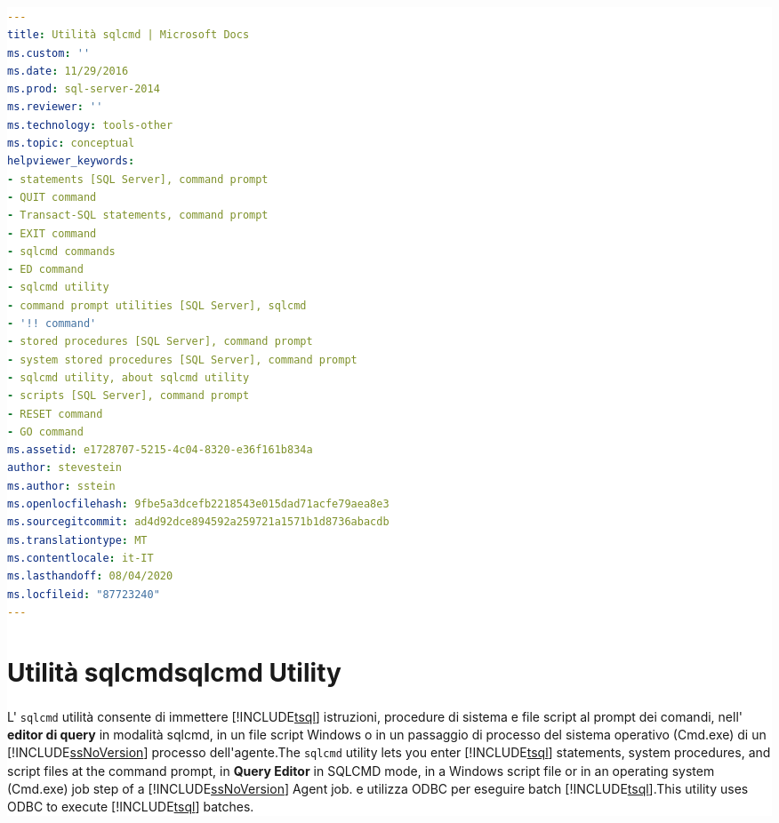 ```yaml
---
title: Utilità sqlcmd | Microsoft Docs
ms.custom: ''
ms.date: 11/29/2016
ms.prod: sql-server-2014
ms.reviewer: ''
ms.technology: tools-other
ms.topic: conceptual
helpviewer_keywords:
- statements [SQL Server], command prompt
- QUIT command
- Transact-SQL statements, command prompt
- EXIT command
- sqlcmd commands
- ED command
- sqlcmd utility
- command prompt utilities [SQL Server], sqlcmd
- '!! command'
- stored procedures [SQL Server], command prompt
- system stored procedures [SQL Server], command prompt
- sqlcmd utility, about sqlcmd utility
- scripts [SQL Server], command prompt
- RESET command
- GO command
ms.assetid: e1728707-5215-4c04-8320-e36f161b834a
author: stevestein
ms.author: sstein
ms.openlocfilehash: 9fbe5a3dcefb2218543e015dad71acfe79aea8e3
ms.sourcegitcommit: ad4d92dce894592a259721a1571b1d8736abacdb
ms.translationtype: MT
ms.contentlocale: it-IT
ms.lasthandoff: 08/04/2020
ms.locfileid: "87723240"
---
```

# <a name="sqlcmd-utility"></a><span data-ttu-id="376c7-102">Utilità sqlcmd</span><span class="sxs-lookup"><span data-stu-id="376c7-102">sqlcmd Utility</span></span>
  <span data-ttu-id="376c7-103">L' `sqlcmd` utilità consente di immettere [!INCLUDE[tsql](../includes/tsql-md.md)] istruzioni, procedure di sistema e file script al prompt dei comandi, nell' **editor di query** in modalità sqlcmd, in un file script Windows o in un passaggio di processo del sistema operativo (Cmd.exe) di un [!INCLUDE[ssNoVersion](../includes/ssnoversion-md.md)] processo dell'agente.</span><span class="sxs-lookup"><span data-stu-id="376c7-103">The `sqlcmd` utility lets you enter [!INCLUDE[tsql](../includes/tsql-md.md)] statements, system procedures, and script files at the command prompt, in **Query Editor** in SQLCMD mode, in a Windows script file or in an operating system (Cmd.exe) job step of a [!INCLUDE[ssNoVersion](../includes/ssnoversion-md.md)] Agent job.</span></span> <span data-ttu-id="376c7-104">e utilizza ODBC per eseguire batch [!INCLUDE[tsql](../includes/tsql-md.md)].</span><span class="sxs-lookup"><span data-stu-id="376c7-104">This utility uses ODBC to execute [!INCLUDE[tsql](../includes/tsql-md.md)] batches.</span></span>  
  